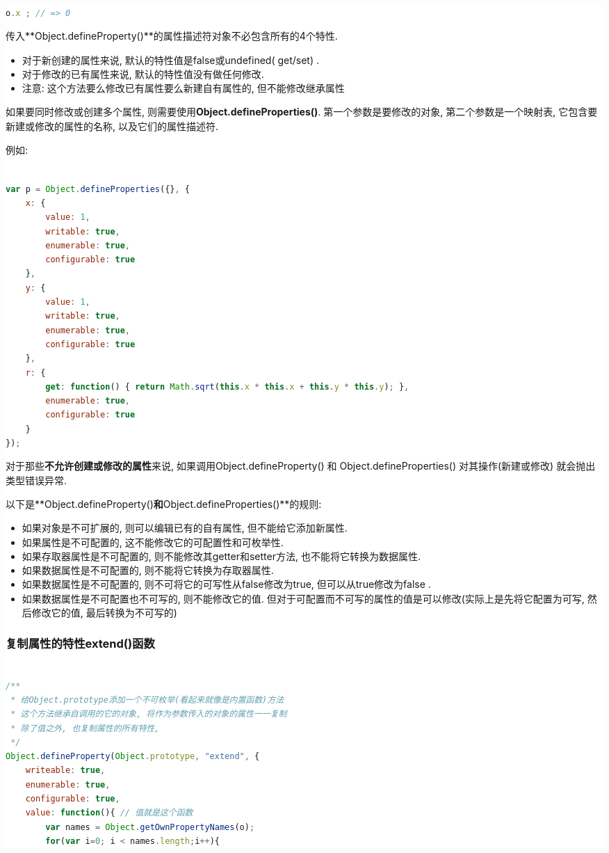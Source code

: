 ```javascript
o.x ; // => 0 

```

传入**Object.defineProperty()**的属性描述符对象不必包含所有的4个特性. 

+ 对于新创建的属性来说, 默认的特性值是false或undefined( get/set) .
+ 对于修改的已有属性来说, 默认的特性值没有做任何修改.
+ 注意: 这个方法要么修改已有属性要么新建自有属性的, 但不能修改继承属性 

如果要同时修改或创建多个属性, 则需要使用**Object.defineProperties()**. 第一个参数是要修改的对象, 第二个参数是一个映射表, 它包含要新建或修改的属性的名称, 以及它们的属性描述符. 

例如: 

```javascript

var p = Object.defineProperties({}, {
    x: {
        value: 1, 
        writable: true,
        enumerable: true,
        configurable: true
    },
    y: {
        value: 1,
        writable: true,
        enumerable: true,
        configurable: true
    },
    r: {
        get: function() { return Math.sqrt(this.x * this.x + this.y * this.y); },
        enumerable: true,
        configurable: true
    }
});

``` 

对于那些**不允许创建或修改的属性**来说, 如果调用Object.defineProperty() 和 Object.defineProperties() 对其操作(新建或修改) 就会抛出类型错误异常. 

以下是**Object.defineProperty()**和**Object.defineProperties()**的规则: 

+ 如果对象是不可扩展的, 则可以编辑已有的自有属性, 但不能给它添加新属性. 
+ 如果属性是不可配置的, 这不能修改它的可配置性和可枚举性. 
+ 如果存取器属性是不可配置的, 则不能修改其getter和setter方法, 也不能将它转换为数据属性. 
+ 如果数据属性是不可配置的, 则不能将它转换为存取器属性. 
+ 如果数据属性是不可配置的, 则不可将它的可写性从false修改为true, 但可以从true修改为false . 
+ 如果数据属性是不可配置也不可写的, 则不能修改它的值. 但对于可配置而不可写的属性的值是可以修改(实际上是先将它配置为可写, 然后修改它的值, 最后转换为不可写的)

### 复制属性的特性extend()函数

```javascript

/**
 * 给Object.prototype添加一个不可枚举(看起来就像是内置函数)方法
 * 这个方法继承自调用的它的对象, 将作为参数传入的对象的属性一一复制
 * 除了值之外, 也复制属性的所有特性, 
 */
Object.defineProperty(Object.prototype, "extend", {
    writeable: true,
    enumerable: true,
    configurable: true,
    value: function(){ // 值就是这个函数
        var names = Object.getOwnPropertyNames(o);
        for(var i=0; i < names.length;i++){
```